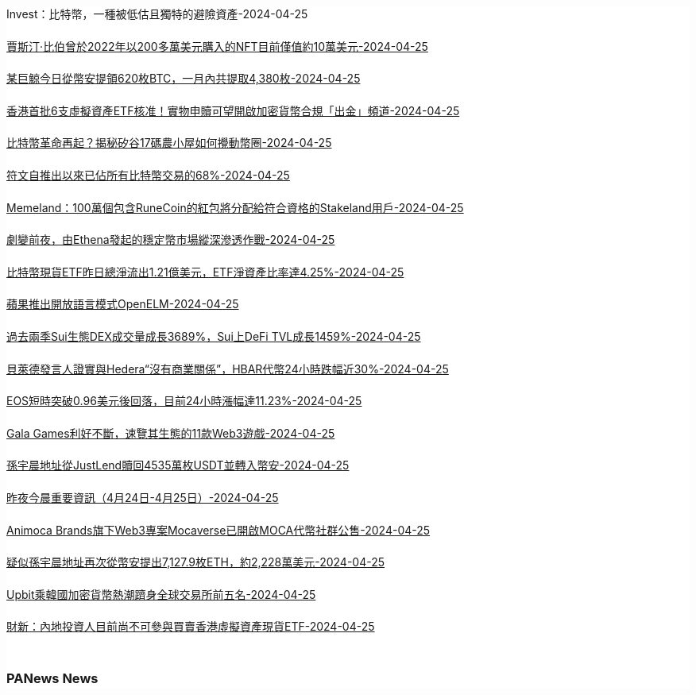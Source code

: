 Invest：比特幣，一種被低估且獨特的避險資產-2024-04-25</a><br/><br/><a target=_blank rel=nofollow href="https://www.panewslab.com/zh_hk/sqarticledetails/0c20voy1Ft.html" >賈斯汀·比伯曾於2022年以200多萬美元購入的NFT目前僅值約10萬美元-2024-04-25</a><br/><br/><a target=_blank rel=nofollow href="https://www.panewslab.com/zh_hk/sqarticledetails/7c634ox9Ft.html" >某巨鯨今日從幣安提領620枚BTC，一月內共提取4,380枚-2024-04-25</a><br/><br/><a target=_blank rel=nofollow href="https://www.panewslab.com/zh_hk/articledetails/r8h88f6jFt.html" >香港首批6支虛擬資產ETF核准！實物申贖可望開啟加密貨幣合規「出金」頻道-2024-04-25</a><br/><br/><a target=_blank rel=nofollow href="https://www.panewslab.com/zh_hk/articledetails/f06hx2bsFt.html" >比特幣革命再起？揭秘矽谷17碼農小屋如何攪動幣圈-2024-04-25</a><br/><br/><a target=_blank rel=nofollow href="https://www.panewslab.com/zh_hk/sqarticledetails/tklt9dxoFt.html" >符文自推出以來已佔所有比特幣交易的68%-2024-04-25</a><br/><br/><a target=_blank rel=nofollow href="https://www.panewslab.com/zh_hk/sqarticledetails/err44a9uFt.html" >Memeland：100萬個包含RuneCoin的紅包將分配給符合資格的Stakeland用戶-2024-04-25</a><br/><br/><a target=_blank rel=nofollow href="https://www.panewslab.com/zh_hk/articledetails/rgv19nhuFt.html" >劇變前夜，由Ethena發起的穩定幣市場縱深滲透作戰-2024-04-25</a><br/><br/><a target=_blank rel=nofollow href="https://www.panewslab.com/zh_hk/sqarticledetails/5qwaqgb0Ft.html" >比特幣現貨ETF昨日總淨流出1.21億美元，ETF淨資產比率達4.25%-2024-04-25</a><br/><br/><a target=_blank rel=nofollow href="https://www.panewslab.com/zh_hk/sqarticledetails/b2boa6j9Ft.html" >蘋果推出開放語言模式OpenELM-2024-04-25</a><br/><br/><a target=_blank rel=nofollow href="https://www.panewslab.com/zh_hk/sqarticledetails/jo8bj9l8Ft.html" >過去兩季Sui生態DEX成交量成長3689%，Sui上DeFi TVL成長1459%-2024-04-25</a><br/><br/><a target=_blank rel=nofollow href="https://www.panewslab.com/zh_hk/sqarticledetails/6e88l60vFt.html" >貝萊德發言人證實與Hedera“沒有商業關係”，HBAR代幣24小時跌幅近30%-2024-04-25</a><br/><br/><a target=_blank rel=nofollow href="https://www.panewslab.com/zh_hk/sqarticledetails/vulw4922Ft.html" >EOS短時突破0.96美元後回落，目前24小時漲幅達11.23%-2024-04-25</a><br/><br/><a target=_blank rel=nofollow href="https://www.panewslab.com/zh_hk/articledetails/j8vvhwbnFt.html" >Gala Games利好不斷，速覽其生態的11款Web3遊戲-2024-04-25</a><br/><br/><a target=_blank rel=nofollow href="https://www.panewslab.com/zh_hk/sqarticledetails/7sigl3vuFt.html" >孫宇晨地址從JustLend贖回4535萬枚USDT並轉入幣安-2024-04-25</a><br/><br/><a target=_blank rel=nofollow href="https://www.panewslab.com/zh_hk/sqarticledetails/o6d563qqFt.html" >昨夜今晨重要資訊（4月24日-4月25日）-2024-04-25</a><br/><br/><a target=_blank rel=nofollow href="https://www.panewslab.com/zh_hk/sqarticledetails/2ngbtbqpFt.html" >Animoca Brands旗下Web3專案Mocaverse已開啟MOCA代幣社群公售-2024-04-25</a><br/><br/><a target=_blank rel=nofollow href="https://www.panewslab.com/zh_hk/sqarticledetails/l0punqxmFt.html" >疑似孫宇晨地址再次從幣安提出7,127.9枚ETH，約2,228萬美元-2024-04-25</a><br/><br/><a target=_blank rel=nofollow href="https://www.panewslab.com/zh_hk/sqarticledetails/bnpbmhenFt.html" >Upbit乘韓國加密貨幣熱潮躋身全球交易所前五名-2024-04-25</a><br/><br/><a target=_blank rel=nofollow href="https://www.panewslab.com/zh_hk/sqarticledetails/occgfet6Ft.html" >財新：內地投資人目前尚不可參與買賣香港虛擬資產現貨ETF-2024-04-25</a><br/><br/>





###  PANews News
